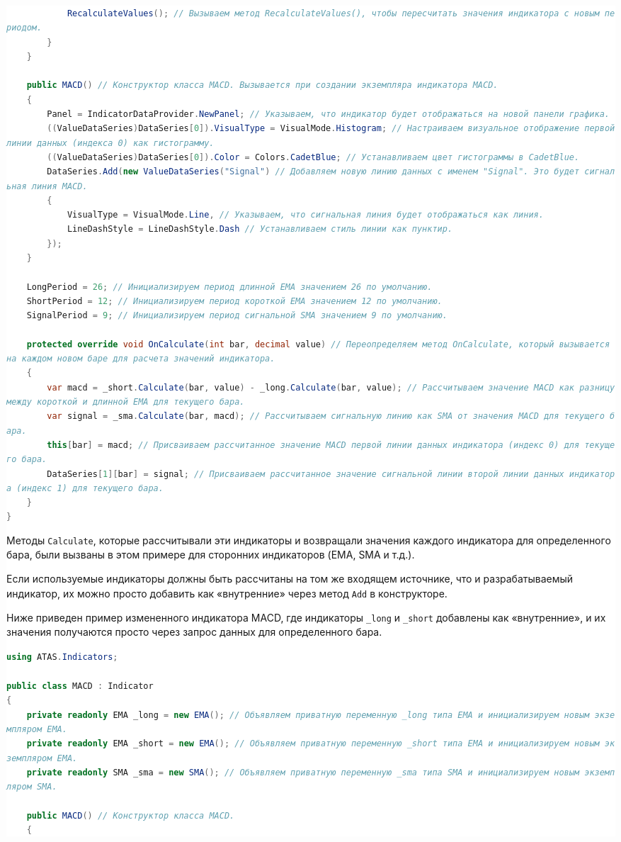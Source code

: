 ```csharp
            RecalculateValues(); // Вызываем метод RecalculateValues(), чтобы пересчитать значения индикатора с новым периодом.
        }
    }

    public MACD() // Конструктор класса MACD. Вызывается при создании экземпляра индикатора MACD.
    {
        Panel = IndicatorDataProvider.NewPanel; // Указываем, что индикатор будет отображаться на новой панели графика.
        ((ValueDataSeries)DataSeries[0]).VisualType = VisualMode.Histogram; // Настраиваем визуальное отображение первой линии данных (индекса 0) как гистограмму.
        ((ValueDataSeries)DataSeries[0]).Color = Colors.CadetBlue; // Устанавливаем цвет гистограммы в CadetBlue.
        DataSeries.Add(new ValueDataSeries("Signal") // Добавляем новую линию данных с именем "Signal". Это будет сигнальная линия MACD.
        {
            VisualType = VisualMode.Line, // Указываем, что сигнальная линия будет отображаться как линия.
            LineDashStyle = LineDashStyle.Dash // Устанавливаем стиль линии как пунктир.
        });
    }

    LongPeriod = 26; // Инициализируем период длинной EMA значением 26 по умолчанию.
    ShortPeriod = 12; // Инициализируем период короткой EMA значением 12 по умолчанию.
    SignalPeriod = 9; // Инициализируем период сигнальной SMA значением 9 по умолчанию.

    protected override void OnCalculate(int bar, decimal value) // Переопределяем метод OnCalculate, который вызывается на каждом новом баре для расчета значений индикатора.
    {
        var macd = _short.Calculate(bar, value) - _long.Calculate(bar, value); // Рассчитываем значение MACD как разницу между короткой и длинной EMA для текущего бара.
        var signal = _sma.Calculate(bar, macd); // Рассчитываем сигнальную линию как SMA от значения MACD для текущего бара.
        this[bar] = macd; // Присваиваем рассчитанное значение MACD первой линии данных индикатора (индекс 0) для текущего бара.
        DataSeries[1][bar] = signal; // Присваиваем рассчитанное значение сигнальной линии второй линии данных индикатора (индекс 1) для текущего бара.
    }
}
```

Методы `Calculate`, которые рассчитывали эти индикаторы и возвращали значения каждого индикатора для определенного бара, были вызваны в этом примере для сторонних индикаторов (EMA, SMA и т.д.).

Если используемые индикаторы должны быть рассчитаны на том же входящем источнике, что и разрабатываемый индикатор, их можно просто добавить как «внутренние» через метод `Add` в конструкторе.

Ниже приведен пример измененного индикатора MACD, где индикаторы `_long` и `_short` добавлены как «внутренние», и их значения получаются просто через запрос данных для определенного бара.

```csharp
using ATAS.Indicators;

public class MACD : Indicator
{
    private readonly EMA _long = new EMA(); // Объявляем приватную переменную _long типа EMA и инициализируем новым экземпляром EMA.
    private readonly EMA _short = new EMA(); // Объявляем приватную переменную _short типа EMA и инициализируем новым экземпляром EMA.
    private readonly SMA _sma = new SMA(); // Объявляем приватную переменную _sma типа SMA и инициализируем новым экземпляром SMA.

    public MACD() // Конструктор класса MACD.
    {
```